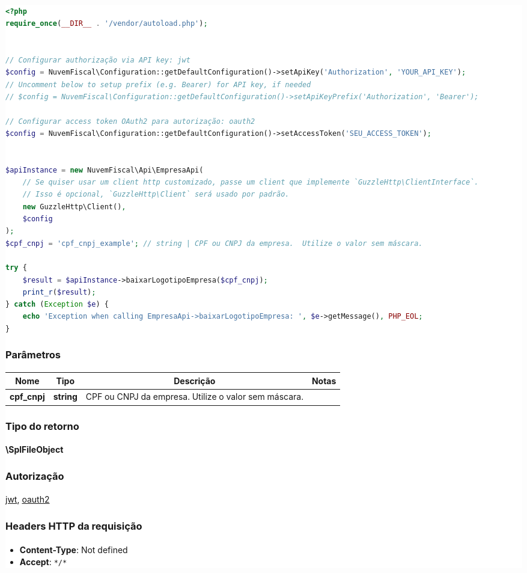 ```php
<?php
require_once(__DIR__ . '/vendor/autoload.php');


// Configurar authorização via API key: jwt
$config = NuvemFiscal\Configuration::getDefaultConfiguration()->setApiKey('Authorization', 'YOUR_API_KEY');
// Uncomment below to setup prefix (e.g. Bearer) for API key, if needed
// $config = NuvemFiscal\Configuration::getDefaultConfiguration()->setApiKeyPrefix('Authorization', 'Bearer');

// Configurar access token OAuth2 para autorização: oauth2
$config = NuvemFiscal\Configuration::getDefaultConfiguration()->setAccessToken('SEU_ACCESS_TOKEN');


$apiInstance = new NuvemFiscal\Api\EmpresaApi(
    // Se quiser usar um client http customizado, passe um client que implemente `GuzzleHttp\ClientInterface`.
    // Isso é opcional, `GuzzleHttp\Client` será usado por padrão.
    new GuzzleHttp\Client(),
    $config
);
$cpf_cnpj = 'cpf_cnpj_example'; // string | CPF ou CNPJ da empresa.  Utilize o valor sem máscara.

try {
    $result = $apiInstance->baixarLogotipoEmpresa($cpf_cnpj);
    print_r($result);
} catch (Exception $e) {
    echo 'Exception when calling EmpresaApi->baixarLogotipoEmpresa: ', $e->getMessage(), PHP_EOL;
}
```

### Parâmetros

| Nome | Tipo | Descrição  | Notas |
| ------------- | ------------- | ------------- | ------------- |
| **cpf_cnpj** | **string**| CPF ou CNPJ da empresa.  Utilize o valor sem máscara. | |

### Tipo do retorno

**\SplFileObject**

### Autorização

[jwt](../../README.md#jwt), [oauth2](../../README.md#oauth2)

### Headers HTTP da requisição

- **Content-Type**: Not defined
- **Accept**: `*/*`
